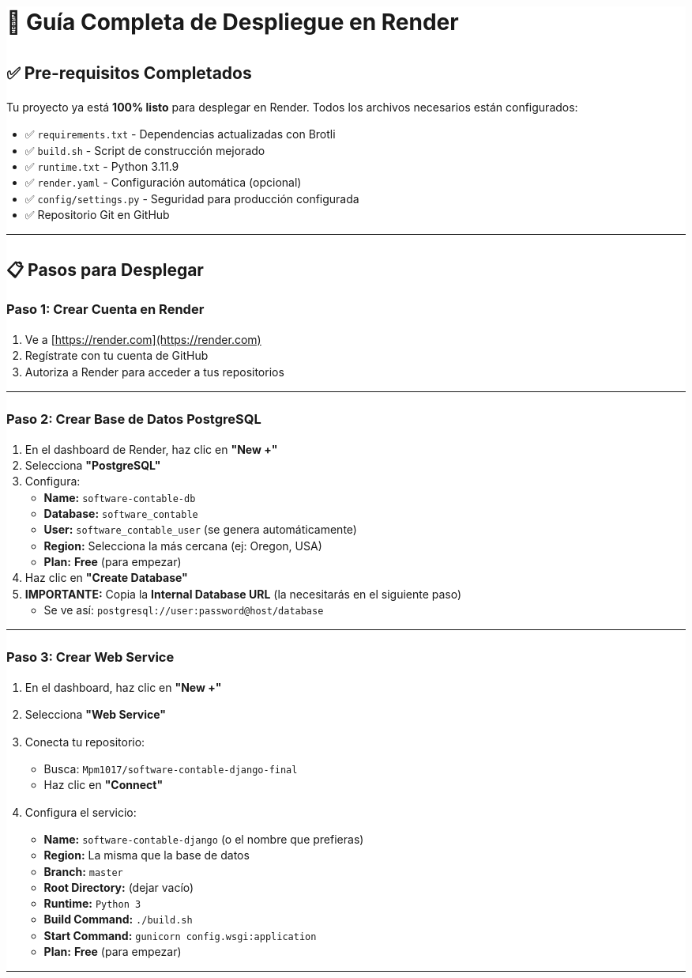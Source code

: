 # 🚀 Guía Completa de Despliegue en Render

## ✅ Pre-requisitos Completados

Tu proyecto ya está **100% listo** para desplegar en Render. Todos los archivos necesarios están configurados:

- ✅ `requirements.txt` - Dependencias actualizadas con Brotli
- ✅ `build.sh` - Script de construcción mejorado
- ✅ `runtime.txt` - Python 3.11.9
- ✅ `render.yaml` - Configuración automática (opcional)
- ✅ `config/settings.py` - Seguridad para producción configurada
- ✅ Repositorio Git en GitHub

---

## 📋 Pasos para Desplegar

### **Paso 1: Crear Cuenta en Render**

1. Ve a [https://render.com](https://render.com)
2. Regístrate con tu cuenta de GitHub
3. Autoriza a Render para acceder a tus repositorios

---

### **Paso 2: Crear Base de Datos PostgreSQL**

1. En el dashboard de Render, haz clic en **"New +"**
2. Selecciona **"PostgreSQL"**
3. Configura:
   - **Name:** `software-contable-db`
   - **Database:** `software_contable`
   - **User:** `software_contable_user` (se genera automáticamente)
   - **Region:** Selecciona la más cercana (ej: Oregon, USA)
   - **Plan:** **Free** (para empezar)
4. Haz clic en **"Create Database"**
5. **IMPORTANTE:** Copia la **Internal Database URL** (la necesitarás en el siguiente paso)
   - Se ve así: `postgresql://user:password@host/database`

---

### **Paso 3: Crear Web Service**

1. En el dashboard, haz clic en **"New +"**
2. Selecciona **"Web Service"**
3. Conecta tu repositorio:
   - Busca: `Mpm1017/software-contable-django-final`
   - Haz clic en **"Connect"**

4. Configura el servicio:
   - **Name:** `software-contable-django` (o el nombre que prefieras)
   - **Region:** La misma que la base de datos
   - **Branch:** `master`
   - **Root Directory:** (dejar vacío)
   - **Runtime:** `Python 3`
   - **Build Command:** `./build.sh`
   - **Start Command:** `gunicorn config.wsgi:application`
   - **Plan:** **Free** (para empezar)

---